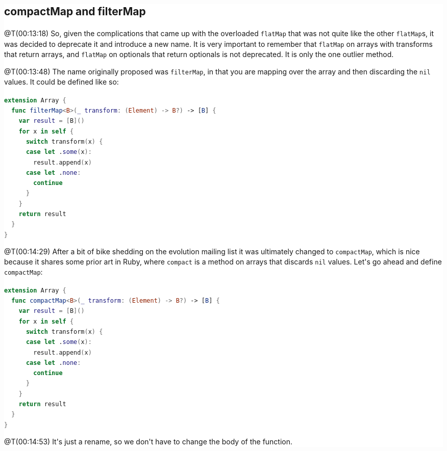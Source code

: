 ## compactMap and filterMap

@T(00:13:18)
So, given the complications that came up with the overloaded `flatMap` that was not quite like the other `flatMap`s, it was decided to deprecate it and introduce a new name. It is very important to remember that `flatMap` on arrays with transforms that return arrays, and `flatMap` on optionals that return optionals is not deprecated. It is only the one outlier method.

@T(00:13:48)
The name originally proposed was `filterMap`, in that you are mapping over the array and then discarding the `nil` values. It could be defined like so:

```swift
extension Array {
  func filterMap<B>(_ transform: (Element) -> B?) -> [B] {
    var result = [B]()
    for x in self {
      switch transform(x) {
      case let .some(x):
        result.append(x)
      case let .none:
        continue
      }
    }
    return result
  }
}
```

@T(00:14:29)
After a bit of bike shedding on the evolution mailing list it was ultimately changed to `compactMap`, which is nice because it shares some prior art in Ruby, where `compact` is a method on arrays that discards `nil` values. Let's go ahead and define `compactMap`:

```swift
extension Array {
  func compactMap<B>(_ transform: (Element) -> B?) -> [B] {
    var result = [B]()
    for x in self {
      switch transform(x) {
      case let .some(x):
        result.append(x)
      case let .none:
        continue
      }
    }
    return result
  }
}
```

@T(00:14:53)
It's just a rename, so we don't have to change the body of the function.
